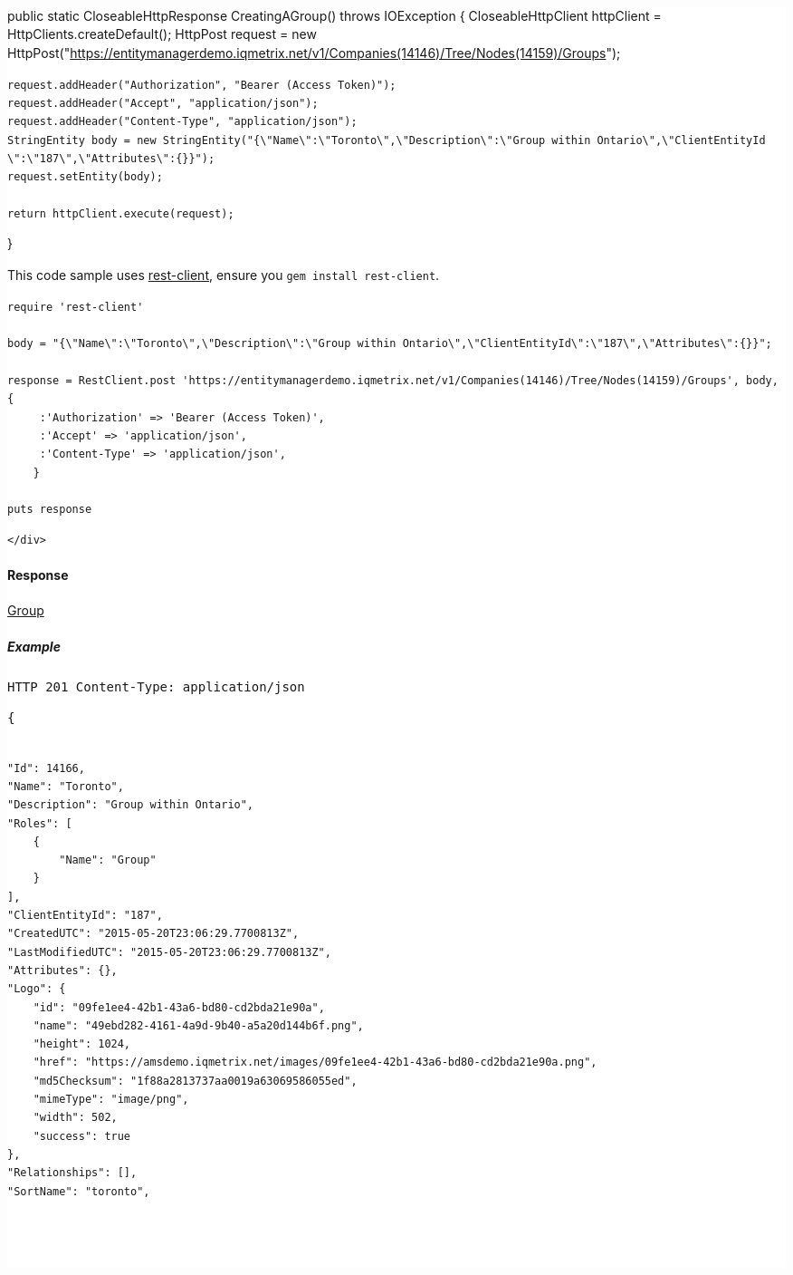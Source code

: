 public static CloseableHttpResponse CreatingAGroup() throws IOException {
    CloseableHttpClient httpClient = HttpClients.createDefault();
    HttpPost request = new HttpPost("https://entitymanagerdemo.iqmetrix.net/v1/Companies(14146)/Tree/Nodes(14159)/Groups");
     
    request.addHeader("Authorization", "Bearer (Access Token)"); 
    request.addHeader("Accept", "application/json"); 
    request.addHeader("Content-Type", "application/json"); 
    StringEntity body = new StringEntity("{\"Name\":\"Toronto\",\"Description\":\"Group within Ontario\",\"ClientEntityId\":\"187\",\"Attributes\":{}}");
    request.setEntity(body);
    
    return httpClient.execute(request);
}</code></pre>
    </div>
    <div role="tabpanel" class="tab-pane" id="ruby-creating-a-group">
        This code sample uses <a href="https://github.com/rest-client/rest-client">rest-client</a>, ensure you <code>gem install rest-client</code>.
<pre id="ruby-code-creating-a-group"><code class="language-ruby">require 'rest-client'

body = "{\"Name\":\"Toronto\",\"Description\":\"Group within Ontario\",\"ClientEntityId\":\"187\",\"Attributes\":{}}";

response = RestClient.post 'https://entitymanagerdemo.iqmetrix.net/v1/Companies(14146)/Tree/Nodes(14159)/Groups', body, {
     :'Authorization' => 'Bearer (Access Token)',
     :'Accept' => 'application/json',
     :'Content-Type' => 'application/json',
    } 

puts response</code></pre>
    </div>
</div>

<h4>Response</h4>


 <a href='#group'>Group</a>

<h5>Example</h5>

<pre>
HTTP 201 Content-Type: application/json
</pre><pre>{
    "Id": 14166,
    "Name": "Toronto",
    "Description": "Group within Ontario",
    "Roles": [
        {
            "Name": "Group"
        }
    ],
    "ClientEntityId": "187",
    "CreatedUTC": "2015-05-20T23:06:29.7700813Z",
    "LastModifiedUTC": "2015-05-20T23:06:29.7700813Z",
    "Attributes": {},
    "Logo": {
        "id": "09fe1ee4-42b1-43a6-bd80-cd2bda21e90a",
        "name": "49ebd282-4161-4a9d-9b40-a5a20d144b6f.png",
        "height": 1024,
        "href": "https://amsdemo.iqmetrix.net/images/09fe1ee4-42b1-43a6-bd80-cd2bda21e90a.png",
        "md5Checksum": "1f88a2813737aa0019a63069586055ed",
        "mimeType": "image/png",
        "width": 502,
        "success": true
    },
    "Relationships": [],
    "SortName": "toronto",